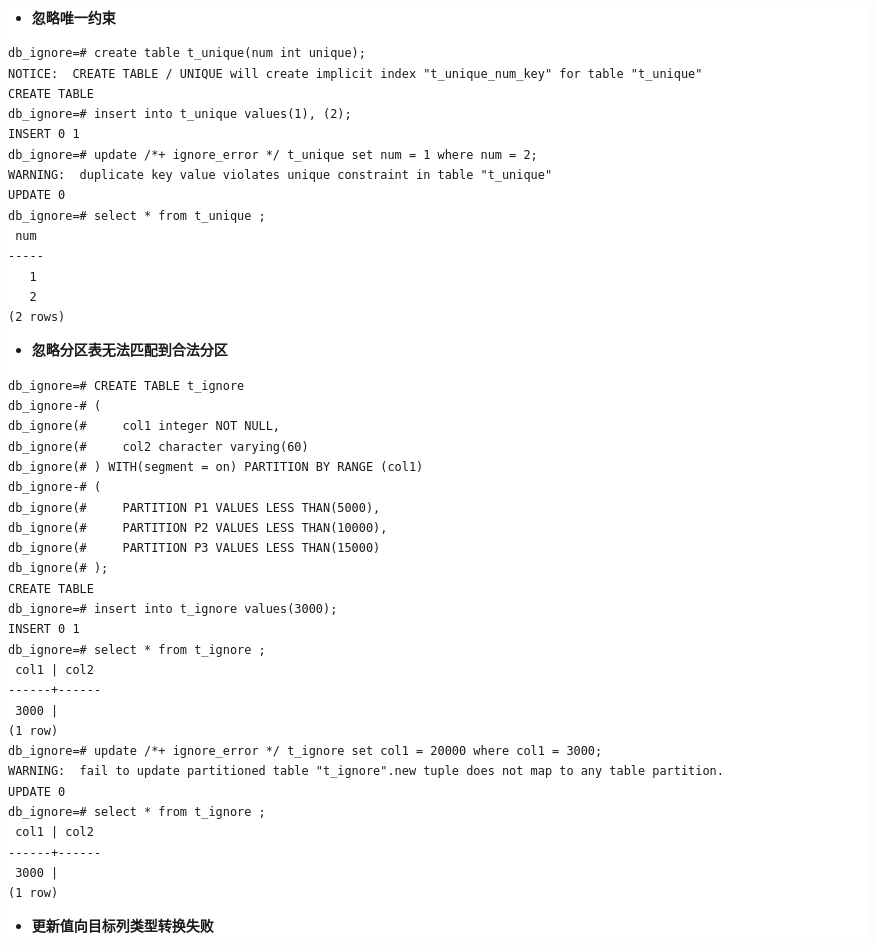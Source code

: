 - **忽略唯一约束**

```
db_ignore=# create table t_unique(num int unique);
NOTICE:  CREATE TABLE / UNIQUE will create implicit index "t_unique_num_key" for table "t_unique"
CREATE TABLE
db_ignore=# insert into t_unique values(1), (2);
INSERT 0 1
db_ignore=# update /*+ ignore_error */ t_unique set num = 1 where num = 2;
WARNING:  duplicate key value violates unique constraint in table "t_unique"
UPDATE 0
db_ignore=# select * from t_unique ;
 num 
-----
   1
   2
(2 rows)
```

- **忽略分区表无法匹配到合法分区**

```
db_ignore=# CREATE TABLE t_ignore
db_ignore-# (
db_ignore(#     col1 integer NOT NULL,
db_ignore(#     col2 character varying(60)
db_ignore(# ) WITH(segment = on) PARTITION BY RANGE (col1)
db_ignore-# (
db_ignore(#     PARTITION P1 VALUES LESS THAN(5000),
db_ignore(#     PARTITION P2 VALUES LESS THAN(10000),
db_ignore(#     PARTITION P3 VALUES LESS THAN(15000)
db_ignore(# );
CREATE TABLE
db_ignore=# insert into t_ignore values(3000);
INSERT 0 1
db_ignore=# select * from t_ignore ;
 col1 | col2 
------+------
 3000 | 
(1 row)
db_ignore=# update /*+ ignore_error */ t_ignore set col1 = 20000 where col1 = 3000;
WARNING:  fail to update partitioned table "t_ignore".new tuple does not map to any table partition.
UPDATE 0
db_ignore=# select * from t_ignore ;
 col1 | col2 
------+------
 3000 | 
(1 row)

```

- **更新值向目标列类型转换失败**
